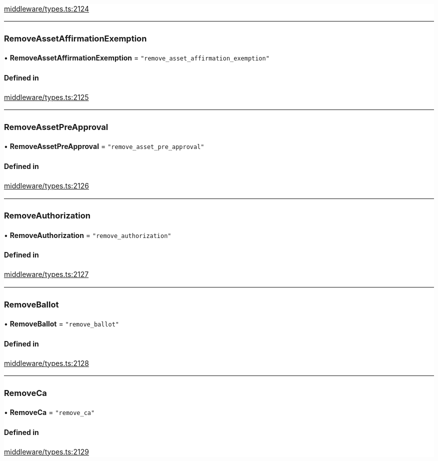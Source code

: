 [middleware/types.ts:2124](https://github.com/PolymeshAssociation/polymesh-sdk/blob/49a0066c3/src/middleware/types.ts#L2124)

___

### RemoveAssetAffirmationExemption

• **RemoveAssetAffirmationExemption** = ``"remove_asset_affirmation_exemption"``

#### Defined in

[middleware/types.ts:2125](https://github.com/PolymeshAssociation/polymesh-sdk/blob/49a0066c3/src/middleware/types.ts#L2125)

___

### RemoveAssetPreApproval

• **RemoveAssetPreApproval** = ``"remove_asset_pre_approval"``

#### Defined in

[middleware/types.ts:2126](https://github.com/PolymeshAssociation/polymesh-sdk/blob/49a0066c3/src/middleware/types.ts#L2126)

___

### RemoveAuthorization

• **RemoveAuthorization** = ``"remove_authorization"``

#### Defined in

[middleware/types.ts:2127](https://github.com/PolymeshAssociation/polymesh-sdk/blob/49a0066c3/src/middleware/types.ts#L2127)

___

### RemoveBallot

• **RemoveBallot** = ``"remove_ballot"``

#### Defined in

[middleware/types.ts:2128](https://github.com/PolymeshAssociation/polymesh-sdk/blob/49a0066c3/src/middleware/types.ts#L2128)

___

### RemoveCa

• **RemoveCa** = ``"remove_ca"``

#### Defined in

[middleware/types.ts:2129](https://github.com/PolymeshAssociation/polymesh-sdk/blob/49a0066c3/src/middleware/types.ts#L2129)
